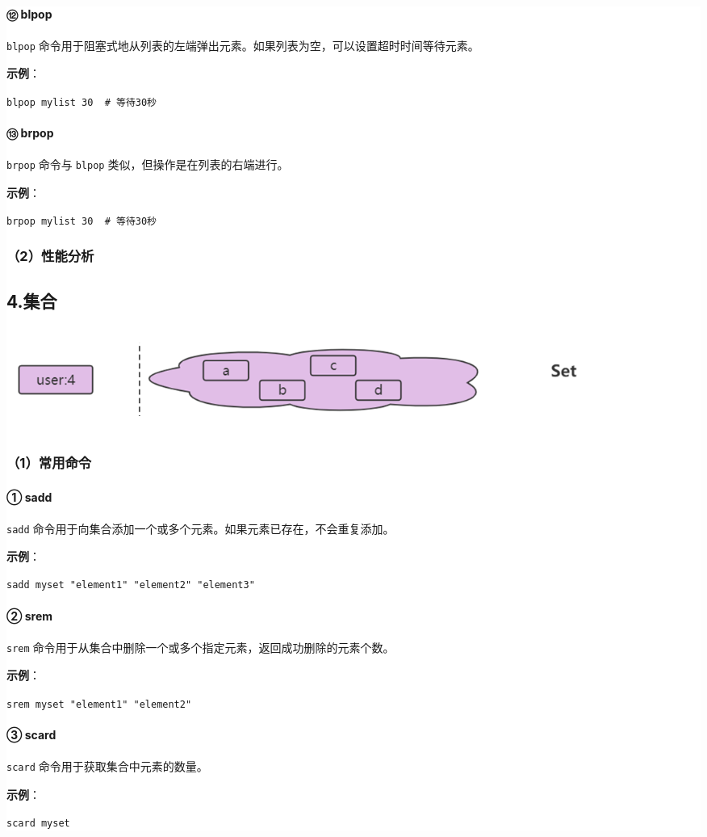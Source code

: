 #### ⑫ blpop
`blpop` 命令用于阻塞式地从列表的左端弹出元素。如果列表为空，可以设置超时时间等待元素。

**示例**：
```plaintext
blpop mylist 30  # 等待30秒
```

#### ⑬ brpop
`brpop` 命令与 `blpop` 类似，但操作是在列表的右端进行。

**示例**：
```plaintext
brpop mylist 30  # 等待30秒
```

### （2）性能分析

## 4.集合

![image-20240621112304736](./assets/image-20240621112304736.png)

### （1）常用命令

#### ① sadd
`sadd` 命令用于向集合添加一个或多个元素。如果元素已存在，不会重复添加。

**示例**：
```plaintext
sadd myset "element1" "element2" "element3"
```

#### ② srem
`srem` 命令用于从集合中删除一个或多个指定元素，返回成功删除的元素个数。

**示例**：
```plaintext
srem myset "element1" "element2"
```

#### ③ scard
`scard` 命令用于获取集合中元素的数量。

**示例**：
```plaintext
scard myset
```
